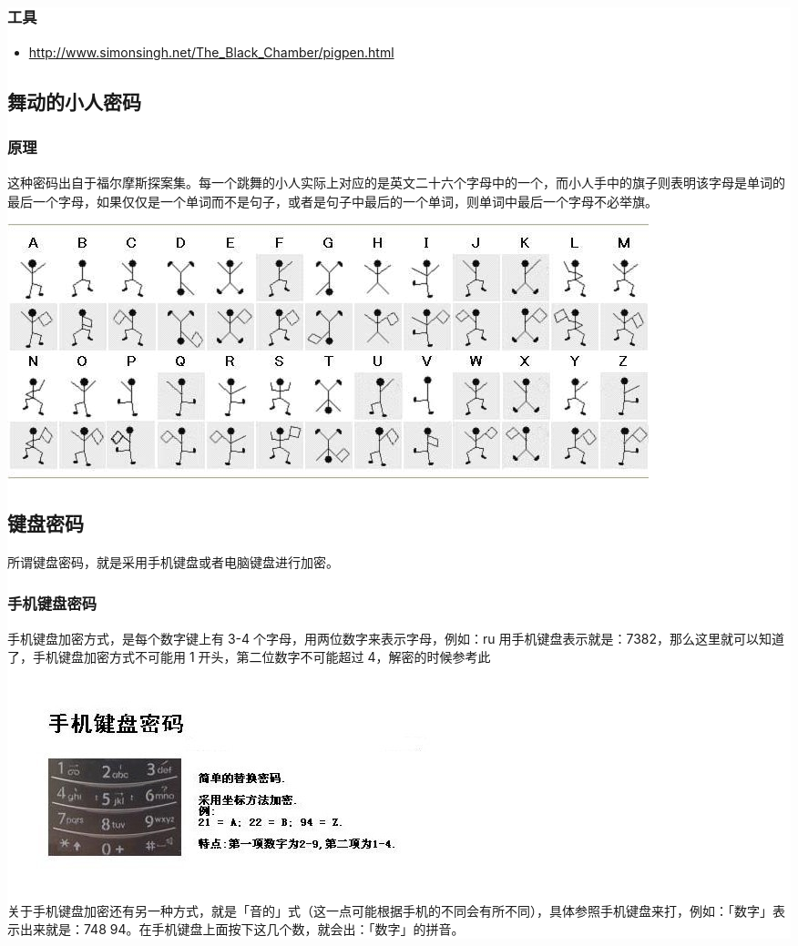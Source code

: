 ### 工具

- http://www.simonsingh.net/The_Black_Chamber/pigpen.html

## 舞动的小人密码

### 原理

这种密码出自于福尔摩斯探案集。每一个跳舞的小人实际上对应的是英文二十六个字母中的一个，而小人手中的旗子则表明该字母是单词的最后一个字母，如果仅仅是一个单词而不是句子，或者是句子中最后的一个单词，则单词中最后一个字母不必举旗。

![舞动的小人密码](./figure/dancingman.jpg)

## 键盘密码

所谓键盘密码，就是采用手机键盘或者电脑键盘进行加密。

### 手机键盘密码

手机键盘加密方式，是每个数字键上有 3-4 个字母，用两位数字来表示字母，例如：ru 用手机键盘表示就是：7382，那么这里就可以知道了，手机键盘加密方式不可能用 1 开头，第二位数字不可能超过 4，解密的时候参考此

![picture](./figure/mobile.jpg)

关于手机键盘加密还有另一种方式，就是「音的」式（这一点可能根据手机的不同会有所不同），具体参照手机键盘来打，例如：「数字」表示出来就是：748 94。在手机键盘上面按下这几个数，就会出：「数字」的拼音。

